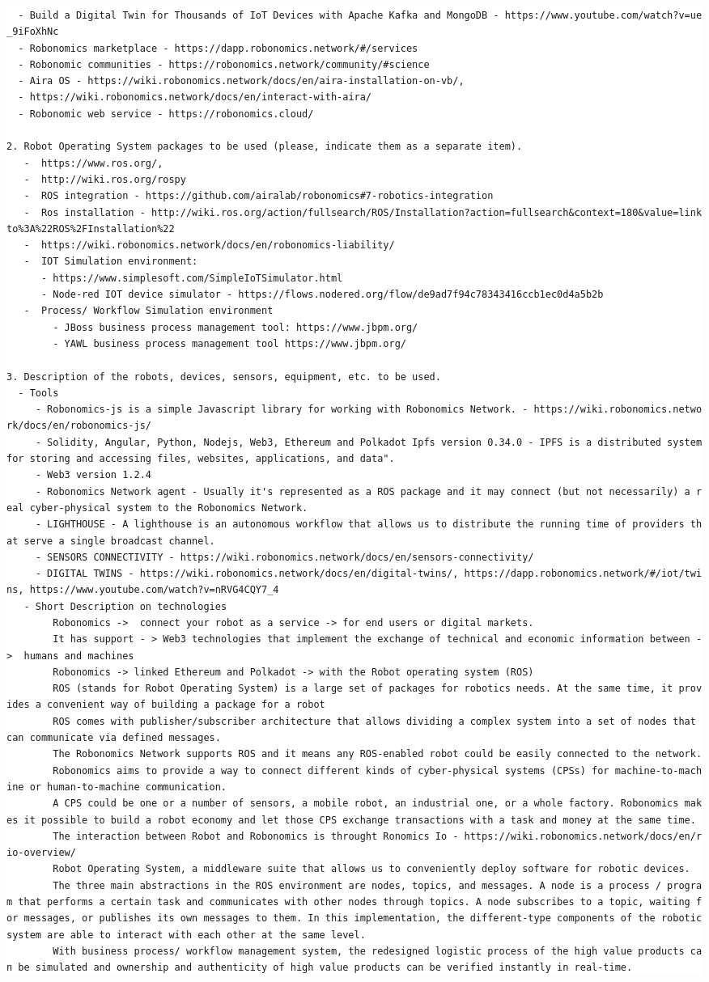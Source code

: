       - Build a Digital Twin for Thousands of IoT Devices with Apache Kafka and MongoDB - https://www.youtube.com/watch?v=ue_9iFoXhNc
      - Robonomics marketplace - https://dapp.robonomics.network/#/services
      - Robonomic communities - https://robonomics.network/community/#science
      - Aira OS - https://wiki.robonomics.network/docs/en/aira-installation-on-vb/,                             
      - https://wiki.robonomics.network/docs/en/interact-with-aira/
      - Robonomic web service - https://robonomics.cloud/

    2. Robot Operating System packages to be used (please, indicate them as a separate item).
       -  https://www.ros.org/, 
       -  http://wiki.ros.org/rospy
       -  ROS integration - https://github.com/airalab/robonomics#7-robotics-integration
       -  Ros installation - http://wiki.ros.org/action/fullsearch/ROS/Installation?action=fullsearch&context=180&value=linkto%3A%22ROS%2FInstallation%22
       -  https://wiki.robonomics.network/docs/en/robonomics-liability/
       -  IOT Simulation environment: 
          - https://www.simplesoft.com/SimpleIoTSimulator.html 
          - Node-red IOT device simulator - https://flows.nodered.org/flow/de9ad7f94c78343416ccb1ec0d4a5b2b
       -  Process/ Workflow Simulation environment
            - JBoss business process management tool: https://www.jbpm.org/
            - YAWL business process management tool https://www.jbpm.org/

    3. Description of the robots, devices, sensors, equipment, etc. to be used.
      - Tools
         - Robonomics-js is a simple Javascript library for working with Robonomics Network. - https://wiki.robonomics.network/docs/en/robonomics-js/
         - Solidity, Angular, Python, Nodejs, Web3, Ethereum and Polkadot Ipfs version 0.34.0 - IPFS is a distributed system for storing and accessing files, websites, applications, and data".
         - Web3 version 1.2.4
         - Robonomics Network agent - Usually it's represented as a ROS package and it may connect (but not necessarily) a real cyber-physical system to the Robonomics Network.
         - LIGHTHOUSE - A lighthouse is an autonomous workflow that allows us to distribute the running time of providers that serve a single broadcast channel.
         - SENSORS CONNECTIVITY - https://wiki.robonomics.network/docs/en/sensors-connectivity/
         - DIGITAL TWINS - https://wiki.robonomics.network/docs/en/digital-twins/, https://dapp.robonomics.network/#/iot/twins, https://www.youtube.com/watch?v=nRVG4CQY7_4
       - Short Description on technologies
            Robonomics ->  connect your robot as a service -> for end users or digital markets.
            It has support - > Web3 technologies that implement the exchange of technical and economic information between ->  humans and machines
            Robonomics -> linked Ethereum and Polkadot -> with the Robot operating system (ROS)
            ROS (stands for Robot Operating System) is a large set of packages for robotics needs. At the same time, it provides a convenient way of building a package for a robot
            ROS comes with publisher/subscriber architecture that allows dividing a complex system into a set of nodes that can communicate via defined messages. 
            The Robonomics Network supports ROS and it means any ROS-enabled robot could be easily connected to the network.
            Robonomics aims to provide a way to connect different kinds of cyber-physical systems (CPSs) for machine-to-machine or human-to-machine communication.
            A CPS could be one or a number of sensors, a mobile robot, an industrial one, or a whole factory. Robonomics makes it possible to build a robot economy and let those CPS exchange transactions with a task and money at the same time.
            The interaction between Robot and Robonomics is throught Ronomics Io - https://wiki.robonomics.network/docs/en/rio-overview/
            Robot Operating System, a middleware suite that allows us to conveniently deploy software for robotic devices. 
            The three main abstractions in the ROS environment are nodes, topics, and messages. A node is a process / program that performs a certain task and communicates with other nodes through topics. A node subscribes to a topic, waiting for messages, or publishes its own messages to them. In this implementation, the different-type components of the robotic system are able to interact with each other at the same level.
            With business process/ workflow management system, the redesigned logistic process of the high value products can be simulated and ownership and authenticity of high value products can be verified instantly in real-time.
